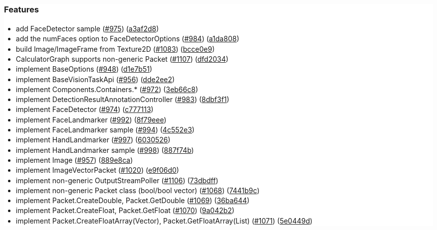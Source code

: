 ### Features

* add FaceDetector sample ([#975](https://github.com/homuler/MediaPipeUnityPlugin/issues/975)) ([a3af2d8](https://github.com/homuler/MediaPipeUnityPlugin/commit/a3af2d877417057cbbcb7daa67bfe5d0019f2c21))
* add the numFaces option to FaceDetectorOptions ([#984](https://github.com/homuler/MediaPipeUnityPlugin/issues/984)) ([a1da808](https://github.com/homuler/MediaPipeUnityPlugin/commit/a1da808f0dddfa68c93e0302dca868d5dc852339))
* build Image/ImageFrame from Texture2D ([#1083](https://github.com/homuler/MediaPipeUnityPlugin/issues/1083)) ([bcce0e9](https://github.com/homuler/MediaPipeUnityPlugin/commit/bcce0e9d1e1c25c53f58972ceb633961cf9716ec))
* CalculatorGraph supports non-generic Packet ([#1107](https://github.com/homuler/MediaPipeUnityPlugin/issues/1107)) ([dfd2034](https://github.com/homuler/MediaPipeUnityPlugin/commit/dfd203447752b1e6d4bfe7cd98965b7ce4c8d4f4))
* implement BaseOptions ([#948](https://github.com/homuler/MediaPipeUnityPlugin/issues/948)) ([d1e7b51](https://github.com/homuler/MediaPipeUnityPlugin/commit/d1e7b51b9f31dabf3ce55aa17a1e6c2e8b35300a))
* implement BaseVisionTaskApi ([#956](https://github.com/homuler/MediaPipeUnityPlugin/issues/956)) ([dde2ee2](https://github.com/homuler/MediaPipeUnityPlugin/commit/dde2ee2363a0b35abdeaff29a866dfc1119f3f9f))
* implement Components.Containers.* ([#972](https://github.com/homuler/MediaPipeUnityPlugin/issues/972)) ([3eb66c8](https://github.com/homuler/MediaPipeUnityPlugin/commit/3eb66c8bf01883032f3305c2ae19ef8170c2187f))
* implement DetectionResultAnnotationController ([#983](https://github.com/homuler/MediaPipeUnityPlugin/issues/983)) ([8dbf3f1](https://github.com/homuler/MediaPipeUnityPlugin/commit/8dbf3f1dbbb0ef5b4cd9dfbed9a8d8cf2eb00e76))
* implement FaceDetector ([#974](https://github.com/homuler/MediaPipeUnityPlugin/issues/974)) ([c777113](https://github.com/homuler/MediaPipeUnityPlugin/commit/c7771138cf2361f6184220424fa751ab90f60672))
* implement FaceLandmarker ([#992](https://github.com/homuler/MediaPipeUnityPlugin/issues/992)) ([8f79eee](https://github.com/homuler/MediaPipeUnityPlugin/commit/8f79eeeff3d13adffe3083bb1ae1d4a32b5d6025))
* implement FaceLandmarker sample ([#994](https://github.com/homuler/MediaPipeUnityPlugin/issues/994)) ([4c552e3](https://github.com/homuler/MediaPipeUnityPlugin/commit/4c552e3ff0147c87e23c1750dc94fb42b5be6731))
* implement HandLandmarker ([#997](https://github.com/homuler/MediaPipeUnityPlugin/issues/997)) ([6030526](https://github.com/homuler/MediaPipeUnityPlugin/commit/6030526b675d898efb2a97a140fa83c366340f5a))
* implement HandLandmarker sample ([#998](https://github.com/homuler/MediaPipeUnityPlugin/issues/998)) ([887f74b](https://github.com/homuler/MediaPipeUnityPlugin/commit/887f74b12c979e66559aa0fa147fd8cca6829fe9))
* implement Image ([#957](https://github.com/homuler/MediaPipeUnityPlugin/issues/957)) ([889e8ca](https://github.com/homuler/MediaPipeUnityPlugin/commit/889e8cad23a403215ca4b7316e8ba785586babc5))
* implement ImageVectorPacket ([#1020](https://github.com/homuler/MediaPipeUnityPlugin/issues/1020)) ([e9f06d0](https://github.com/homuler/MediaPipeUnityPlugin/commit/e9f06d0ee492c87f2216cc3fe06a242ade6c2a5c))
* implement non-generic OutputStreamPoller ([#1106](https://github.com/homuler/MediaPipeUnityPlugin/issues/1106)) ([73dbdff](https://github.com/homuler/MediaPipeUnityPlugin/commit/73dbdff2a48146a6e8579c779d38c5ed7aea261d))
* implement non-generic Packet class (bool/bool vector) ([#1068](https://github.com/homuler/MediaPipeUnityPlugin/issues/1068)) ([7441b9c](https://github.com/homuler/MediaPipeUnityPlugin/commit/7441b9c8acd76335a9c7b24404cba8e17955dbdd))
* implement Packet.CreateDouble, Packet.GetDouble ([#1069](https://github.com/homuler/MediaPipeUnityPlugin/issues/1069)) ([36ba644](https://github.com/homuler/MediaPipeUnityPlugin/commit/36ba64452e45968f1a7d87258d2e086b41bd24d8))
* implement Packet.CreateFloat, Packet.GetFloat ([#1070](https://github.com/homuler/MediaPipeUnityPlugin/issues/1070)) ([9a042b2](https://github.com/homuler/MediaPipeUnityPlugin/commit/9a042b2e75de5f393cf4ba77bef0c400228aedac))
* implement Packet.CreateFloatArray(Vector), Packet.GetFloatArray(List) ([#1071](https://github.com/homuler/MediaPipeUnityPlugin/issues/1071)) ([5e0449d](https://github.com/homuler/MediaPipeUnityPlugin/commit/5e0449d6123104dcc5794c751cefc3126a992455))